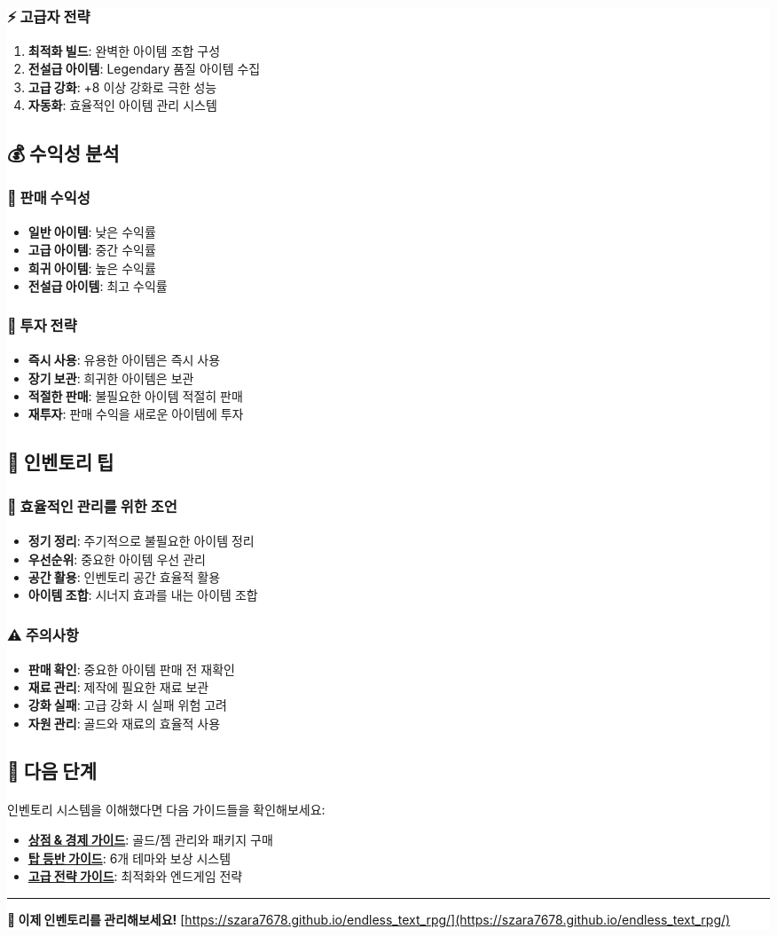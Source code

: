 ### ⚡ 고급자 전략
1. **최적화 빌드**: 완벽한 아이템 조합 구성
2. **전설급 아이템**: Legendary 품질 아이템 수집
3. **고급 강화**: +8 이상 강화로 극한 성능
4. **자동화**: 효율적인 아이템 관리 시스템

## 💰 수익성 분석

### 🛒 판매 수익성
- **일반 아이템**: 낮은 수익률
- **고급 아이템**: 중간 수익률
- **희귀 아이템**: 높은 수익률
- **전설급 아이템**: 최고 수익률

### 🎯 투자 전략
- **즉시 사용**: 유용한 아이템은 즉시 사용
- **장기 보관**: 희귀한 아이템은 보관
- **적절한 판매**: 불필요한 아이템 적절히 판매
- **재투자**: 판매 수익을 새로운 아이템에 투자

## 🎯 인벤토리 팁

### 🚀 효율적인 관리를 위한 조언
- **정기 정리**: 주기적으로 불필요한 아이템 정리
- **우선순위**: 중요한 아이템 우선 관리
- **공간 활용**: 인벤토리 공간 효율적 활용
- **아이템 조합**: 시너지 효과를 내는 아이템 조합

### ⚠️ 주의사항
- **판매 확인**: 중요한 아이템 판매 전 재확인
- **재료 관리**: 제작에 필요한 재료 보관
- **강화 실패**: 고급 강화 시 실패 위험 고려
- **자원 관리**: 골드와 재료의 효율적 사용

## 🔄 다음 단계

인벤토리 시스템을 이해했다면 다음 가이드들을 확인해보세요:

- **[상점 & 경제 가이드](shop-economy.md)**: 골드/젬 관리와 패키지 구매
- **[탑 등반 가이드](tower-climbing.md)**: 6개 테마와 보상 시스템
- **[고급 전략 가이드](advanced-strategies.md)**: 최적화와 엔드게임 전략

---

**🎒 이제 인벤토리를 관리해보세요!** [https://szara7678.github.io/endless_text_rpg/](https://szara7678.github.io/endless_text_rpg/) 